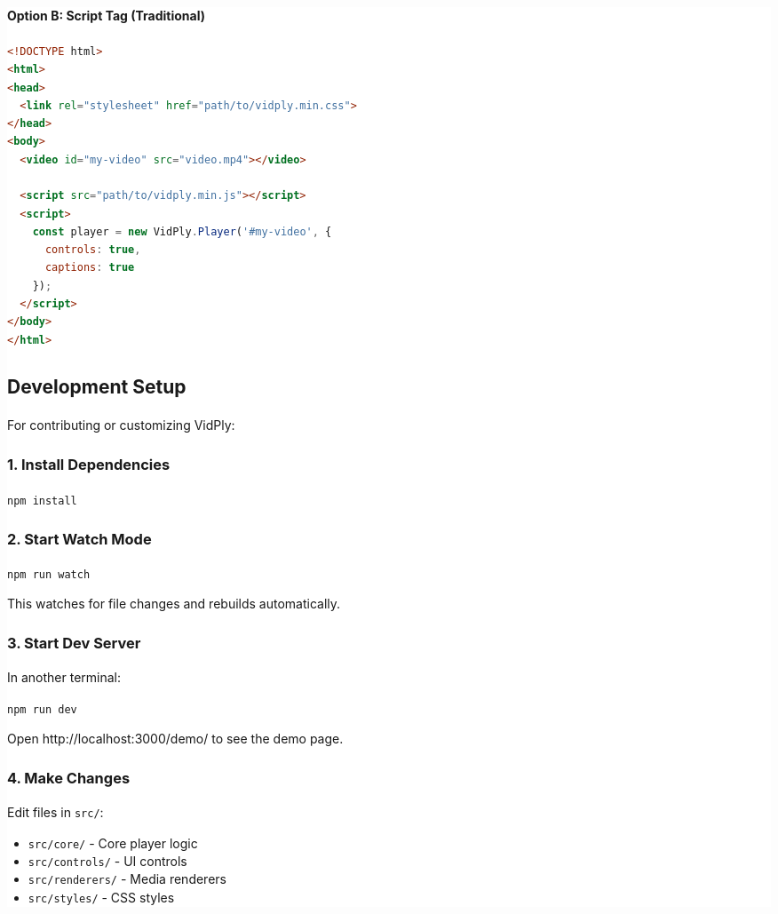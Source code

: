 #### Option B: Script Tag (Traditional)

```html
<!DOCTYPE html>
<html>
<head>
  <link rel="stylesheet" href="path/to/vidply.min.css">
</head>
<body>
  <video id="my-video" src="video.mp4"></video>

  <script src="path/to/vidply.min.js"></script>
  <script>
    const player = new VidPly.Player('#my-video', {
      controls: true,
      captions: true
    });
  </script>
</body>
</html>
```

## Development Setup

For contributing or customizing VidPly:

### 1. Install Dependencies

```bash
npm install
```

### 2. Start Watch Mode

```bash
npm run watch
```

This watches for file changes and rebuilds automatically.

### 3. Start Dev Server

In another terminal:

```bash
npm run dev
```

Open http://localhost:3000/demo/ to see the demo page.

### 4. Make Changes

Edit files in `src/`:
- `src/core/` - Core player logic
- `src/controls/` - UI controls
- `src/renderers/` - Media renderers
- `src/styles/` - CSS styles
